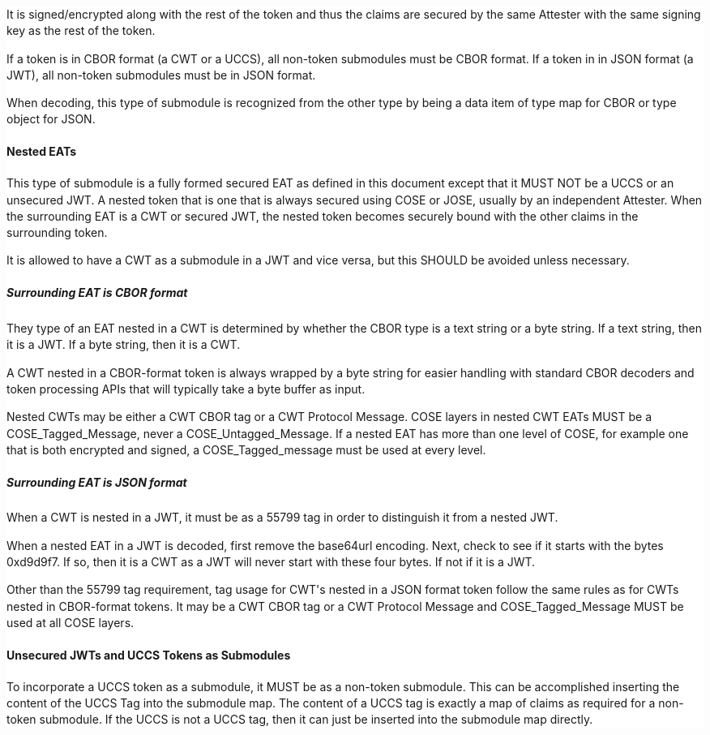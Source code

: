 It is signed/encrypted along with the rest of the token and thus the claims are secured by the same Attester with the same signing key as the rest of the token. 

If a token is in CBOR format (a CWT or a UCCS), all non-token submodules must be CBOR format.
If a token in in JSON format (a JWT), all non-token submodules must be in JSON format.

When decoding, this type of submodule is recognized from the other type by being a data item of type map for CBOR or type object for JSON. 

#### Nested EATs

This type of submodule is a fully formed secured EAT as defined in this document except that it MUST NOT be a UCCS or an unsecured JWT.
A nested token that is one that is always secured using COSE or JOSE, usually by an independent Attester.
When the surrounding EAT is a CWT or secured JWT, the nested token becomes securely bound with the other claims in the surrounding token.

It is allowed to have a CWT as a submodule in a JWT and vice versa, but this SHOULD be avoided unless necessary.

##### Surrounding EAT is CBOR format
They type of an EAT nested in a CWT is determined by whether the CBOR type is a text string or a byte string.
If a text string, then it is a JWT.
If a byte string, then it is a CWT.

A CWT nested in a CBOR-format token is always wrapped by a byte string for easier handling with standard CBOR decoders and token processing APIs that will typically take a byte buffer as input.

Nested CWTs may be either a CWT CBOR tag or a CWT Protocol Message.
COSE layers in nested CWT EATs MUST be a COSE_Tagged_Message, never a COSE_Untagged_Message.
If a nested EAT has more than one level of COSE, for example one that is both encrypted and signed, a COSE_Tagged_message must be used at every level. 

##### Surrounding EAT is JSON format
When a CWT is nested in a JWT, it must be as a 55799 tag in order to distinguish it from a nested JWT. 

When a nested EAT in a JWT is decoded, first remove the base64url encoding.
Next, check to see if it starts with the bytes 0xd9d9f7.
If so, then it is a CWT as a JWT will never start with these four bytes. 
If not if it is a JWT.

Other than the 55799 tag requirement, tag usage for CWT's nested in a JSON format token follow the same rules as for CWTs nested in CBOR-format tokens.
It may be a CWT CBOR tag or a CWT Protocol Message and COSE_Tagged_Message MUST be used at all COSE layers.

#### Unsecured JWTs and UCCS Tokens as Submodules

To incorporate a UCCS token as a submodule, it MUST be as a non-token submodule. 
This can be accomplished inserting the content of the UCCS Tag into the submodule map.
The content of a UCCS tag is exactly a map of claims as required for a non-token submodule.
If the UCCS is not a UCCS tag, then it can just be inserted into the submodule map directly.

